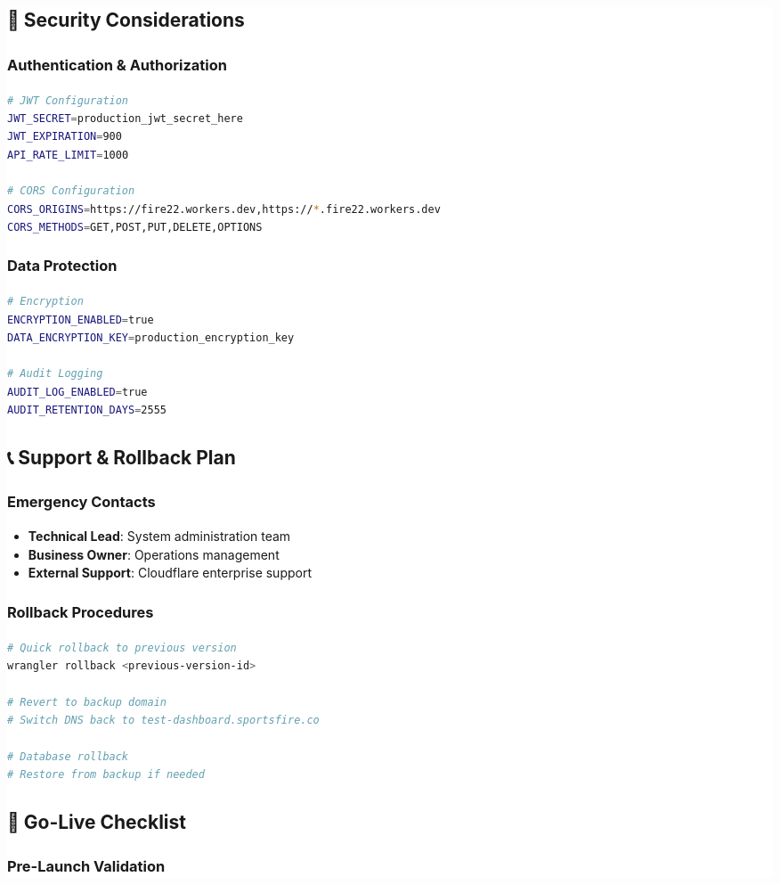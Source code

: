 ## 🔐 Security Considerations

### Authentication & Authorization

```bash
# JWT Configuration
JWT_SECRET=production_jwt_secret_here
JWT_EXPIRATION=900
API_RATE_LIMIT=1000

# CORS Configuration
CORS_ORIGINS=https://fire22.workers.dev,https://*.fire22.workers.dev
CORS_METHODS=GET,POST,PUT,DELETE,OPTIONS
```

### Data Protection

```bash
# Encryption
ENCRYPTION_ENABLED=true
DATA_ENCRYPTION_KEY=production_encryption_key

# Audit Logging
AUDIT_LOG_ENABLED=true
AUDIT_RETENTION_DAYS=2555
```

## 📞 Support & Rollback Plan

### Emergency Contacts

- **Technical Lead**: System administration team
- **Business Owner**: Operations management
- **External Support**: Cloudflare enterprise support

### Rollback Procedures

```bash
# Quick rollback to previous version
wrangler rollback <previous-version-id>

# Revert to backup domain
# Switch DNS back to test-dashboard.sportsfire.co

# Database rollback
# Restore from backup if needed
```

## 🎉 Go-Live Checklist

### Pre-Launch Validation
